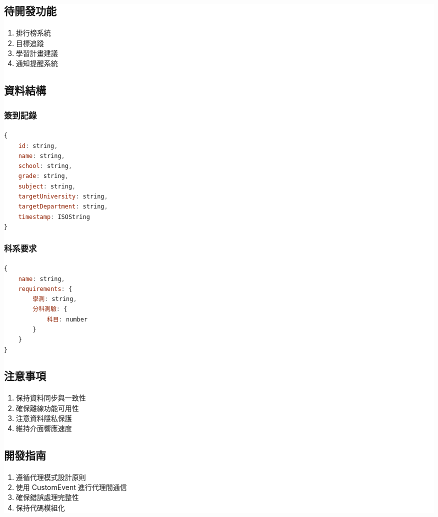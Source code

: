 ## 待開發功能

1. 排行榜系統
2. 目標追蹤
3. 學習計畫建議
4. 通知提醒系統

## 資料結構

### 簽到記錄
```javascript
{
    id: string,
    name: string,
    school: string,
    grade: string,
    subject: string,
    targetUniversity: string,
    targetDepartment: string,
    timestamp: ISOString
}
```

### 科系要求
```javascript
{
    name: string,
    requirements: {
        學測: string,
        分科測驗: {
            科目: number
        }
    }
}
```

## 注意事項

1. 保持資料同步與一致性
2. 確保離線功能可用性
3. 注意資料隱私保護
4. 維持介面響應速度

## 開發指南

1. 遵循代理模式設計原則
2. 使用 CustomEvent 進行代理間通信
3. 確保錯誤處理完整性
4. 保持代碼模組化

